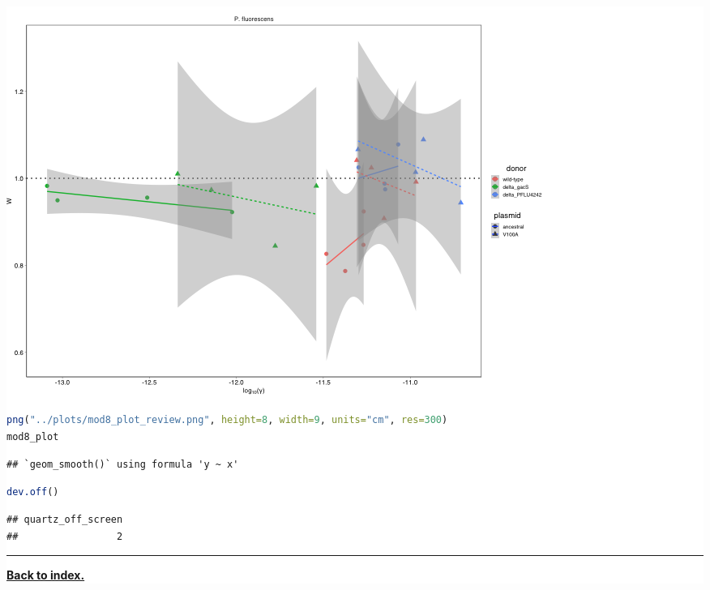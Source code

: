 ![](COMPMUT_exp_3_knopla_files/figure-gfm/unnamed-chunk-40-1.png)

``` r
png("../plots/mod8_plot_review.png", height=8, width=9, units="cm", res=300)
mod8_plot
```

    ## `geom_smooth()` using formula 'y ~ x'

``` r
dev.off()
```

    ## quartz_off_screen 
    ##                 2

------------------------------------------------------------------------

**[Back to index.](COMPMUT_index.md)**
